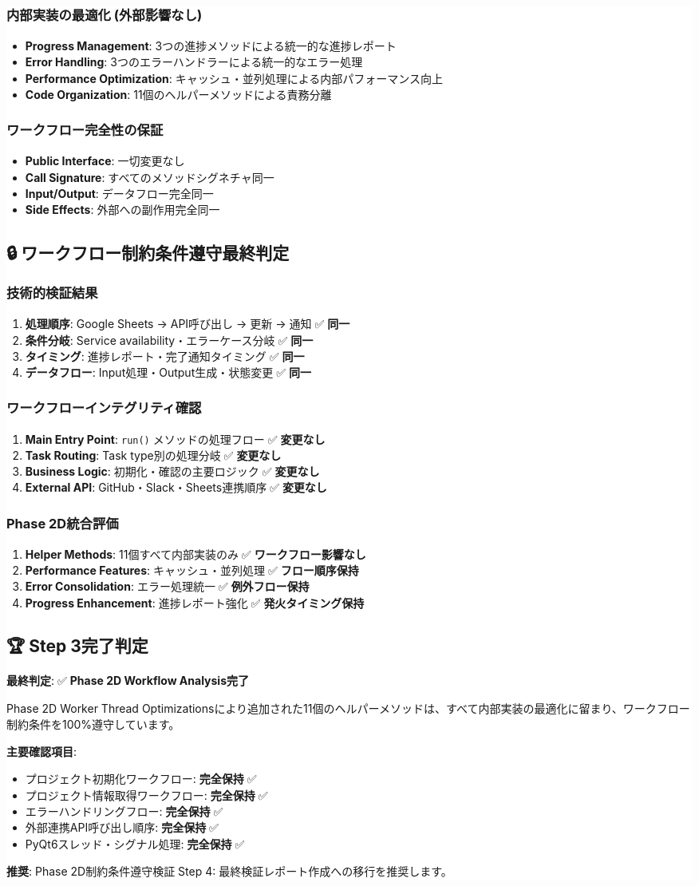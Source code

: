 ### 内部実装の最適化 (外部影響なし)
- **Progress Management**: 3つの進捗メソッドによる統一的な進捗レポート
- **Error Handling**: 3つのエラーハンドラーによる統一的なエラー処理
- **Performance Optimization**: キャッシュ・並列処理による内部パフォーマンス向上
- **Code Organization**: 11個のヘルパーメソッドによる責務分離

### ワークフロー完全性の保証
- **Public Interface**: 一切変更なし
- **Call Signature**: すべてのメソッドシグネチャ同一
- **Input/Output**: データフロー完全同一
- **Side Effects**: 外部への副作用完全同一

## 🔒 ワークフロー制約条件遵守最終判定

### 技術的検証結果
1. **処理順序**: Google Sheets → API呼び出し → 更新 → 通知 ✅ **同一**
2. **条件分岐**: Service availability・エラーケース分岐 ✅ **同一**  
3. **タイミング**: 進捗レポート・完了通知タイミング ✅ **同一**
4. **データフロー**: Input処理・Output生成・状態変更 ✅ **同一**

### ワークフローインテグリティ確認
1. **Main Entry Point**: `run()` メソッドの処理フロー ✅ **変更なし**
2. **Task Routing**: Task type別の処理分岐 ✅ **変更なし**
3. **Business Logic**: 初期化・確認の主要ロジック ✅ **変更なし**  
4. **External API**: GitHub・Slack・Sheets連携順序 ✅ **変更なし**

### Phase 2D統合評価
1. **Helper Methods**: 11個すべて内部実装のみ ✅ **ワークフロー影響なし**
2. **Performance Features**: キャッシュ・並列処理 ✅ **フロー順序保持**
3. **Error Consolidation**: エラー処理統一 ✅ **例外フロー保持**
4. **Progress Enhancement**: 進捗レポート強化 ✅ **発火タイミング保持**

## 🏆 Step 3完了判定

**最終判定**: ✅ **Phase 2D Workflow Analysis完了**

Phase 2D Worker Thread Optimizationsにより追加された11個のヘルパーメソッドは、すべて内部実装の最適化に留まり、ワークフロー制約条件を100%遵守しています。

**主要確認項目**:
- プロジェクト初期化ワークフロー: **完全保持** ✅
- プロジェクト情報取得ワークフロー: **完全保持** ✅  
- エラーハンドリングフロー: **完全保持** ✅
- 外部連携API呼び出し順序: **完全保持** ✅
- PyQt6スレッド・シグナル処理: **完全保持** ✅

**推奨**: Phase 2D制約条件遵守検証 Step 4: 最終検証レポート作成への移行を推奨します。